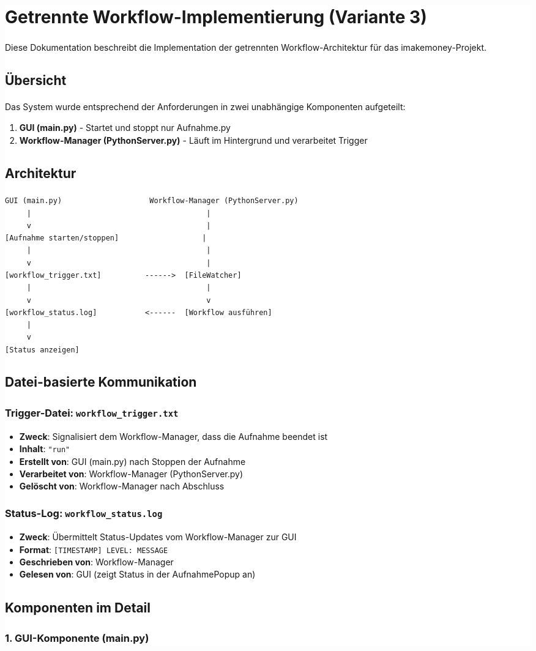 # Getrennte Workflow-Implementierung (Variante 3)

Diese Dokumentation beschreibt die Implementation der getrennten Workflow-Architektur für das imakemoney-Projekt.

## Übersicht

Das System wurde entsprechend der Anforderungen in zwei unabhängige Komponenten aufgeteilt:

1. **GUI (main.py)** - Startet und stoppt nur Aufnahme.py
2. **Workflow-Manager (PythonServer.py)** - Läuft im Hintergrund und verarbeitet Trigger

## Architektur

```
GUI (main.py)                    Workflow-Manager (PythonServer.py)
     |                                        |
     v                                        |
[Aufnahme starten/stoppen]                   |
     |                                        |
     v                                        |
[workflow_trigger.txt]          ------>  [FileWatcher]
     |                                        |
     v                                        v
[workflow_status.log]           <------  [Workflow ausführen]
     |
     v
[Status anzeigen]
```

## Datei-basierte Kommunikation

### Trigger-Datei: `workflow_trigger.txt`
- **Zweck**: Signalisiert dem Workflow-Manager, dass die Aufnahme beendet ist
- **Inhalt**: `"run"`
- **Erstellt von**: GUI (main.py) nach Stoppen der Aufnahme
- **Verarbeitet von**: Workflow-Manager (PythonServer.py)
- **Gelöscht von**: Workflow-Manager nach Abschluss

### Status-Log: `workflow_status.log`
- **Zweck**: Übermittelt Status-Updates vom Workflow-Manager zur GUI
- **Format**: `[TIMESTAMP] LEVEL: MESSAGE`
- **Geschrieben von**: Workflow-Manager
- **Gelesen von**: GUI (zeigt Status in der AufnahmePopup an)

## Komponenten im Detail

### 1. GUI-Komponente (main.py)
